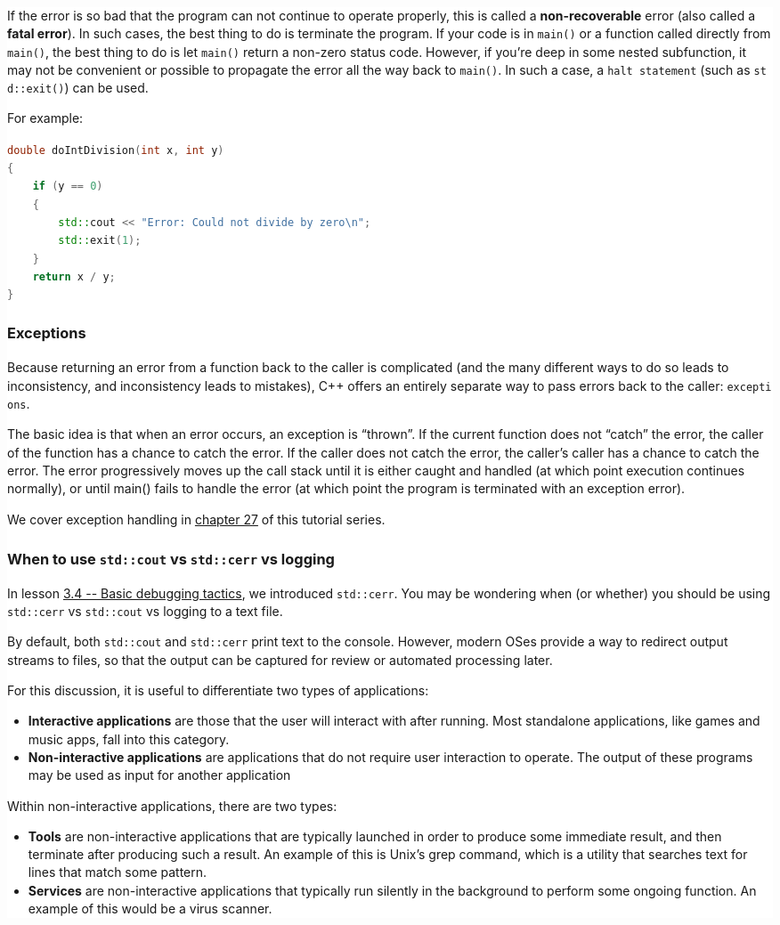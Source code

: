 If the error is so bad that the program can not continue to operate properly, this is called a **non-recoverable** error (also called a **fatal error**). In such cases, the best thing to do is terminate the program. If your code is in `main()` or a function called directly from `main()`, the best thing to do is let `main()` return a non-zero status code. However, if you’re deep in some nested subfunction, it may not be convenient or possible to propagate the error all the way back to `main()`. In such a case, a `halt statement` (such as `std::exit()`) can be used.

For example:
```cpp
double doIntDivision(int x, int y)
{
    if (y == 0)
    {
        std::cout << "Error: Could not divide by zero\n";
        std::exit(1);
    }
    return x / y;
}
```
### Exceptions
Because returning an error from a function back to the caller is complicated (and the many different ways to do so leads to inconsistency, and inconsistency leads to mistakes), C++ offers an entirely separate way to pass errors back to the caller: `exceptions`.

The basic idea is that when an error occurs, an exception is “thrown”. If the current function does not “catch” the error, the caller of the function has a chance to catch the error. If the caller does not catch the error, the caller’s caller has a chance to catch the error. The error progressively moves up the call stack until it is either caught and handled (at which point execution continues normally), or until main() fails to handle the error (at which point the program is terminated with an exception error).

We cover exception handling in [chapter 27](https://www.learncpp.com#Chapter27) of this tutorial series.

### When to use `std::cout` vs `std::cerr` vs logging
In lesson [3.4 -- Basic debugging tactics](https://www.learncpp.com/cpp-tutorial/basic-debugging-tactics/), we introduced `std::cerr`. You may be wondering when (or whether) you should be using `std::cerr` vs `std::cout` vs logging to a text file.

By default, both `std::cout` and `std::cerr` print text to the console. However, modern OSes provide a way to redirect output streams to files, so that the output can be captured for review or automated processing later.

For this discussion, it is useful to differentiate two types of applications:
- **Interactive applications** are those that the user will interact with after running. Most standalone applications, like games and music apps, fall into this category.
- **Non-interactive applications** are applications that do not require user interaction to operate. The output of these programs may be used as input for another application

Within non-interactive applications, there are two types:
- **Tools** are non-interactive applications that are typically launched in order to produce some immediate result, and then terminate after producing such a result. An example of this is Unix’s grep command, which is a utility that searches text for lines that match some pattern.
- **Services** are non-interactive applications that typically run silently in the background to perform some ongoing function. An example of this would be a virus scanner.
